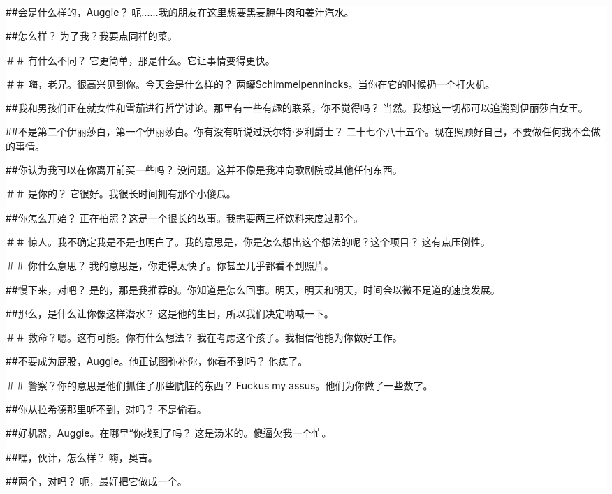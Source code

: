 ##会是什么样的，Auggie？
呃......我的朋友在这里想要黑麦腌牛肉和姜汁汽水。

##怎么样？
为了我？我要点同样的菜。

＃＃ 有什么不同？
它更简单，那是什么。它让事情变得更快。

＃＃ 嗨，老兄。很高兴见到你。今天会是什么样的？
两罐Schimmelpennincks。当你在它的时候扔一个打火机。

##我和男孩们正在就女性和雪茄进行哲学讨论。那里有一些有趣的联系，你不觉得吗？
当然。我想这一切都可以追溯到伊丽莎白女王。

##不是第二个伊丽莎白，第一个伊丽莎白。你有没有听说过沃尔特·罗利爵士？
二十七个八十五个。现在照顾好自己，不要做任何我不会做的事情。

##你认为我可以在你离开前买一些吗？
没问题。这并不像是我冲向歌剧院或其他任何东西。

＃＃ 是你的？
它很好。我很长时间拥有那个小傻瓜。

##你怎么开始？
正在拍照？这是一个很长的故事。我需要两三杯饮料来度过那个。

＃＃ 惊人。我不确定我是不是也明白了。我的意思是，你是怎么想出这个想法的呢？这个项目？
这有点压倒性。

＃＃ 你什么意思？
我的意思是，你走得太快了。你甚至几乎都看不到照片。

##慢下来，对吧？
是的，那是我推荐的。你知道是怎么回事。明天，明天和明天，时间会以微不足道的速度发展。

##那么，是什么让你像这样潜水？
这是他的生日，所以我们决定呐喊一下。

＃＃ 救命？嗯。这有可能。你有什么想法？
我在考虑这个孩子。我相信他能为你做好工作。

##不要成为屁股，Auggie。他正试图弥补你，你看不到吗？
他疯了。

＃＃ 警察？你的意思是他们抓住了那些肮脏的东西？
Fuckus my assus。他们为你做了一些数字。

##你从拉希德那里听不到，对吗？
不是偷看。

##好机器，Auggie。在哪里“你找到了吗？
这是汤米的。傻逼欠我一个忙。

##嘿，伙计，怎么样？
嗨，奥吉。

##两个，对吗？
呃，最好把它做成一个。
